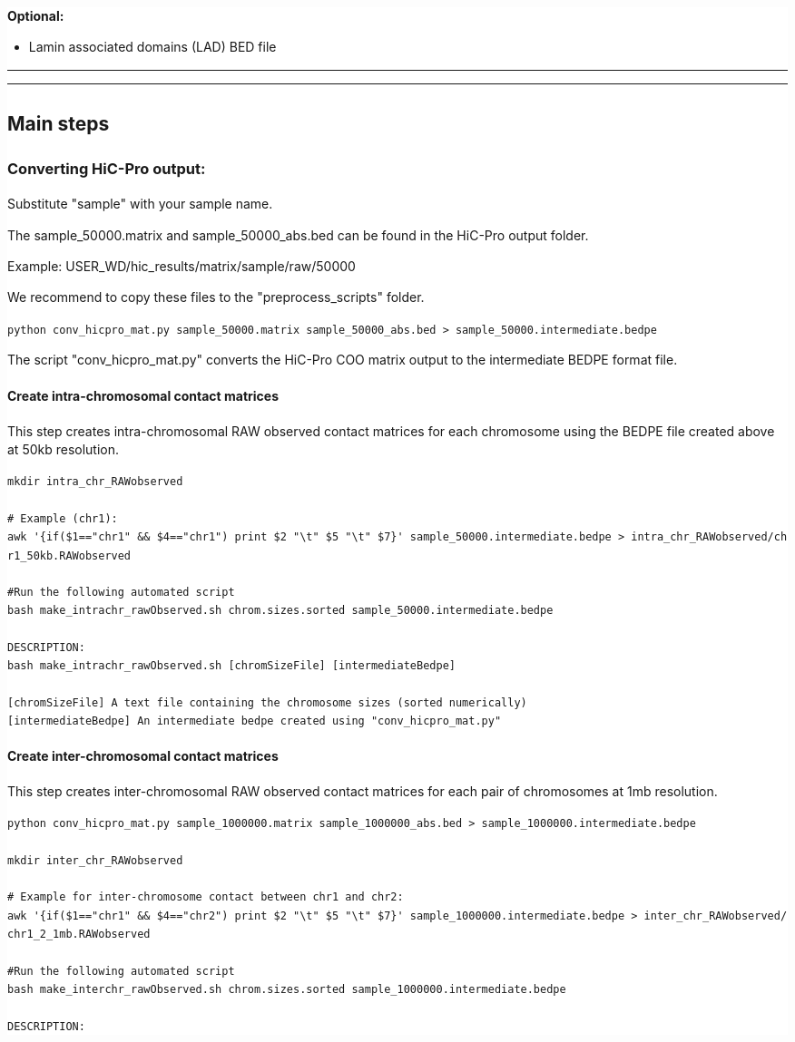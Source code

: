 **Optional:**

* Lamin associated domains (LAD) BED file

---
---


## Main steps

### Converting HiC-Pro output:

Substitute "sample" with your sample name.

The sample\_50000.matrix and sample\_50000\_abs.bed can be found in the HiC-Pro output folder.

Example: USER\_WD/hic_results/matrix/sample/raw/50000

We recommend to copy these files to the "preprocess_scripts" folder.

`
python conv_hicpro_mat.py sample_50000.matrix sample_50000_abs.bed > sample_50000.intermediate.bedpe
`

The script "conv\_hicpro\_mat.py" converts the HiC-Pro COO matrix output to the intermediate BEDPE format file.  

#### Create intra-chromosomal contact matrices

This step creates intra-chromosomal RAW observed contact matrices for each chromosome using the BEDPE file created above at 50kb resolution.   

```
mkdir intra_chr_RAWobserved
 
# Example (chr1):
awk '{if($1=="chr1" && $4=="chr1") print $2 "\t" $5 "\t" $7}' sample_50000.intermediate.bedpe > intra_chr_RAWobserved/chr1_50kb.RAWobserved

#Run the following automated script
bash make_intrachr_rawObserved.sh chrom.sizes.sorted sample_50000.intermediate.bedpe

DESCRIPTION:
bash make_intrachr_rawObserved.sh [chromSizeFile] [intermediateBedpe]

[chromSizeFile] A text file containing the chromosome sizes (sorted numerically)
[intermediateBedpe] An intermediate bedpe created using "conv_hicpro_mat.py"
```

#### Create inter-chromosomal contact matrices

This step creates inter-chromosomal RAW observed contact matrices for each pair of chromosomes at 1mb resolution.

```
python conv_hicpro_mat.py sample_1000000.matrix sample_1000000_abs.bed > sample_1000000.intermediate.bedpe

mkdir inter_chr_RAWobserved 

# Example for inter-chromosome contact between chr1 and chr2:
awk '{if($1=="chr1" && $4=="chr2") print $2 "\t" $5 "\t" $7}' sample_1000000.intermediate.bedpe > inter_chr_RAWobserved/chr1_2_1mb.RAWobserved

#Run the following automated script
bash make_interchr_rawObserved.sh chrom.sizes.sorted sample_1000000.intermediate.bedpe

DESCRIPTION:
```